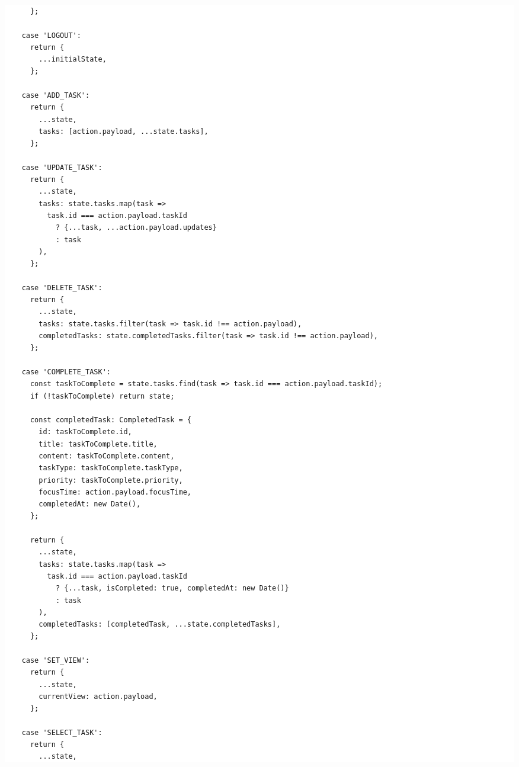 ```tsx
      };
    
    case 'LOGOUT':
      return {
        ...initialState,
      };
    
    case 'ADD_TASK':
      return {
        ...state,
        tasks: [action.payload, ...state.tasks],
      };
    
    case 'UPDATE_TASK':
      return {
        ...state,
        tasks: state.tasks.map(task =>
          task.id === action.payload.taskId
            ? {...task, ...action.payload.updates}
            : task
        ),
      };
    
    case 'DELETE_TASK':
      return {
        ...state,
        tasks: state.tasks.filter(task => task.id !== action.payload),
        completedTasks: state.completedTasks.filter(task => task.id !== action.payload),
      };
    
    case 'COMPLETE_TASK':
      const taskToComplete = state.tasks.find(task => task.id === action.payload.taskId);
      if (!taskToComplete) return state;
      
      const completedTask: CompletedTask = {
        id: taskToComplete.id,
        title: taskToComplete.title,
        content: taskToComplete.content,
        taskType: taskToComplete.taskType,
        priority: taskToComplete.priority,
        focusTime: action.payload.focusTime,
        completedAt: new Date(),
      };
      
      return {
        ...state,
        tasks: state.tasks.map(task =>
          task.id === action.payload.taskId
            ? {...task, isCompleted: true, completedAt: new Date()}
            : task
        ),
        completedTasks: [completedTask, ...state.completedTasks],
      };
    
    case 'SET_VIEW':
      return {
        ...state,
        currentView: action.payload,
      };
    
    case 'SELECT_TASK':
      return {
        ...state,
```
